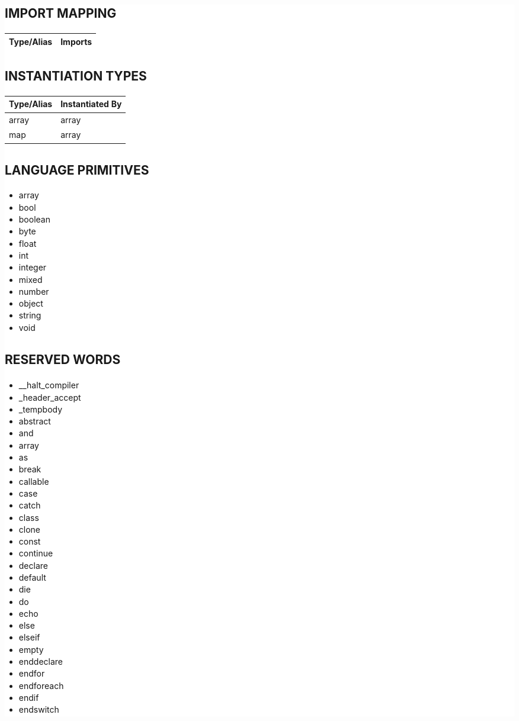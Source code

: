 ## IMPORT MAPPING

| Type/Alias | Imports |
| ---------- | ------- |


## INSTANTIATION TYPES

| Type/Alias | Instantiated By |
| ---------- | --------------- |
|array|array|
|map|array|


## LANGUAGE PRIMITIVES

<ul class="column-ul">
<li>array</li>
<li>bool</li>
<li>boolean</li>
<li>byte</li>
<li>float</li>
<li>int</li>
<li>integer</li>
<li>mixed</li>
<li>number</li>
<li>object</li>
<li>string</li>
<li>void</li>
</ul>

## RESERVED WORDS

<ul class="column-ul">
<li>__halt_compiler</li>
<li>_header_accept</li>
<li>_tempbody</li>
<li>abstract</li>
<li>and</li>
<li>array</li>
<li>as</li>
<li>break</li>
<li>callable</li>
<li>case</li>
<li>catch</li>
<li>class</li>
<li>clone</li>
<li>const</li>
<li>continue</li>
<li>declare</li>
<li>default</li>
<li>die</li>
<li>do</li>
<li>echo</li>
<li>else</li>
<li>elseif</li>
<li>empty</li>
<li>enddeclare</li>
<li>endfor</li>
<li>endforeach</li>
<li>endif</li>
<li>endswitch</li>
